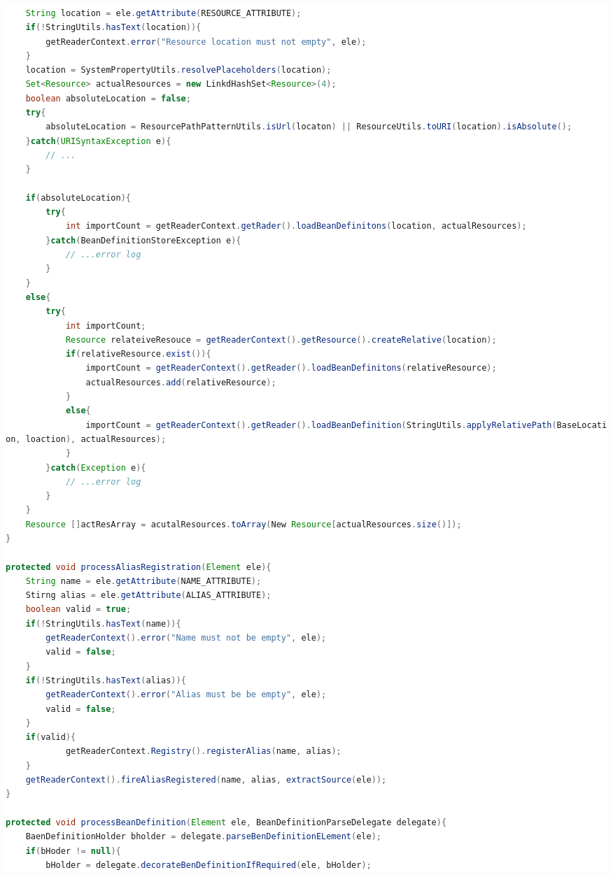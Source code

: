 ```java
	String location = ele.getAttribute(RESOURCE_ATTRIBUTE);
	if(!StringUtils.hasText(location)){
		getReaderContext.error("Resource location must not empty", ele);
	}
	location = SystemPropertyUtils.resolvePlaceholders(location);
	Set<Resource> actualResources = new LinkdHashSet<Resource>(4);
	boolean absoluteLocation = false;
	try{
		absoluteLocation = ResourcePathPatternUtils.isUrl(locaton) || ResourceUtils.toURI(location).isAbsolute();
	}catch(URISyntaxException e){
		// ...
	}
	
	if(absoluteLocation){
		try{
			int importCount = getReaderContext.getRader().loadBeanDefinitons(location, actualResources);
		}catch(BeanDefinitionStoreException e){
			// ...error log
		}
	}
	else{
		try{
			int importCount;
			Resource relateiveResouce = getReaderContext().getResource().createRelative(location);
			if(relativeResource.exist()){
				importCount = getReaderContext().getReader().loadBeanDefinitons(relativeResource);
				actualResources.add(relativeResource);
			}
			else{
				importCount = getReaderContext().getReader().loadBeanDefinition(StringUtils.applyRelativePath(BaseLocation, loaction), actualResources);
			}
		}catch(Exception e){
			// ...error log
		}
	}
	Resource []actResArray = acutalResources.toArray(New Resource[actualResources.size()]);
}

protected void processAliasRegistration(Element ele){
	String name = ele.getAttribute(NAME_ATTRIBUTE);
	Stirng alias = ele.getAttribute(ALIAS_ATTRIBUTE);
	boolean valid = true;
	if(!StringUtils.hasText(name)){
		getReaderContext().error("Name must not be empty", ele);
		valid = false;
	}
	if(!StringUtils.hasText(alias)){
		getReaderContext().error("Alias must be be empty", ele);
		valid = false;
	}
	if(valid){
			getReaderContext.Registry().registerAlias(name, alias);
	}
	getReaderContext().fireAliasRegistered(name, alias, extractSource(ele));
}

protected void processBeanDefinition(Element ele, BeanDefinitionParseDelegate delegate){
	BaenDefinitionHolder bholder = delegate.parseBenDefinitionELement(ele);
	if(bHoder != null){
		bHolder = delegate.decorateBenDefinitionIfRequired(ele, bHolder);
```